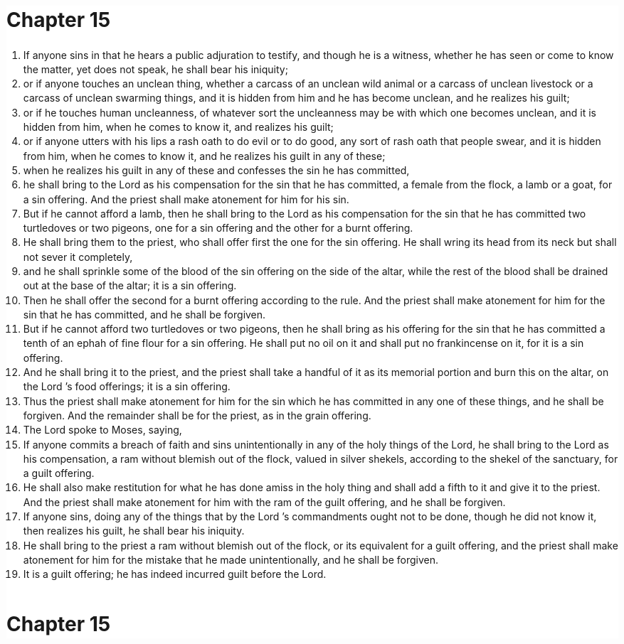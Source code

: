 # Chapter 15

1. If anyone sins in that he hears a public adjuration to testify, and though he is a witness, whether he has seen or come to know the matter, yet does not speak, he shall bear his iniquity;
2. or if anyone touches an unclean thing, whether a carcass of an unclean wild animal or a carcass of unclean livestock or a carcass of unclean swarming things, and it is hidden from him and he has become unclean, and he realizes his guilt;
3. or if he touches human uncleanness, of whatever sort the uncleanness may be with which one becomes unclean, and it is hidden from him, when he comes to know it, and realizes his guilt;
4. or if anyone utters with his lips a rash oath to do evil or to do good, any sort of rash oath that people swear, and it is hidden from him, when he comes to know it, and he realizes his guilt in any of these;
5. when he realizes his guilt in any of these and confesses the sin he has committed,
6. he shall bring to the Lord as his compensation for the sin that he has committed, a female from the flock, a lamb or a goat, for a sin offering. And the priest shall make atonement for him for his sin.
7. But if he cannot afford a lamb, then he shall bring to the Lord as his compensation for the sin that he has committed two turtledoves or two pigeons, one for a sin offering and the other for a burnt offering.
8. He shall bring them to the priest, who shall offer first the one for the sin offering. He shall wring its head from its neck but shall not sever it completely,
9. and he shall sprinkle some of the blood of the sin offering on the side of the altar, while the rest of the blood shall be drained out at the base of the altar; it is a sin offering.
10. Then he shall offer the second for a burnt offering according to the rule. And the priest shall make atonement for him for the sin that he has committed, and he shall be forgiven.
11. But if he cannot afford two turtledoves or two pigeons, then he shall bring as his offering for the sin that he has committed a tenth of an ephah of fine flour for a sin offering. He shall put no oil on it and shall put no frankincense on it, for it is a sin offering.
12. And he shall bring it to the priest, and the priest shall take a handful of it as its memorial portion and burn this on the altar, on the Lord ’s food offerings; it is a sin offering.
13. Thus the priest shall make atonement for him for the sin which he has committed in any one of these things, and he shall be forgiven. And the remainder shall be for the priest, as in the grain offering.
14. The Lord spoke to Moses, saying,
15. If anyone commits a breach of faith and sins unintentionally in any of the holy things of the Lord, he shall bring to the Lord as his compensation, a ram without blemish out of the flock, valued in silver shekels, according to the shekel of the sanctuary, for a guilt offering.
16. He shall also make restitution for what he has done amiss in the holy thing and shall add a fifth to it and give it to the priest. And the priest shall make atonement for him with the ram of the guilt offering, and he shall be forgiven.
17. If anyone sins, doing any of the things that by the Lord ’s commandments ought not to be done, though he did not know it, then realizes his guilt, he shall bear his iniquity.
18. He shall bring to the priest a ram without blemish out of the flock, or its equivalent for a guilt offering, and the priest shall make atonement for him for the mistake that he made unintentionally, and he shall be forgiven.
19. It is a guilt offering; he has indeed incurred guilt before the Lord.

# Chapter 15
